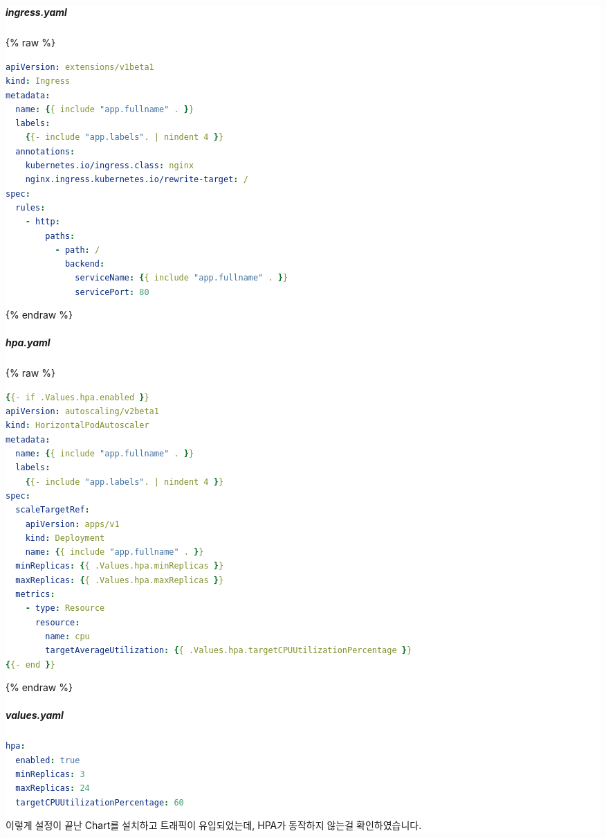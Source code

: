 ##### ingress.yaml
{% raw %}
``` yaml 
apiVersion: extensions/v1beta1
kind: Ingress
metadata:
  name: {{ include "app.fullname" . }}
  labels:
    {{- include "app.labels". | nindent 4 }}
  annotations:
    kubernetes.io/ingress.class: nginx
    nginx.ingress.kubernetes.io/rewrite-target: /
spec:
  rules:
    - http:
        paths:
          - path: /
            backend:
              serviceName: {{ include "app.fullname" . }}
              servicePort: 80
```
{% endraw %}

##### hpa.yaml
{% raw %}
``` yaml 
{{- if .Values.hpa.enabled }}
apiVersion: autoscaling/v2beta1
kind: HorizontalPodAutoscaler
metadata:
  name: {{ include "app.fullname" . }}
  labels:
    {{- include "app.labels". | nindent 4 }}
spec:
  scaleTargetRef:
    apiVersion: apps/v1
    kind: Deployment
    name: {{ include "app.fullname" . }}
  minReplicas: {{ .Values.hpa.minReplicas }}
  maxReplicas: {{ .Values.hpa.maxReplicas }}
  metrics: 
    - type: Resource
      resource:
        name: cpu
        targetAverageUtilization: {{ .Values.hpa.targetCPUUtilizationPercentage }}
{{- end }}
```
{% endraw %}

##### values.yaml
``` yaml 
hpa:
  enabled: true
  minReplicas: 3
  maxReplicas: 24
  targetCPUUtilizationPercentage: 60
```
이렇게 설정이 끝난 Chart를 설치하고 트래픽이 유입되었는데, HPA가 동작하지 않는걸 확인하였습니다.
